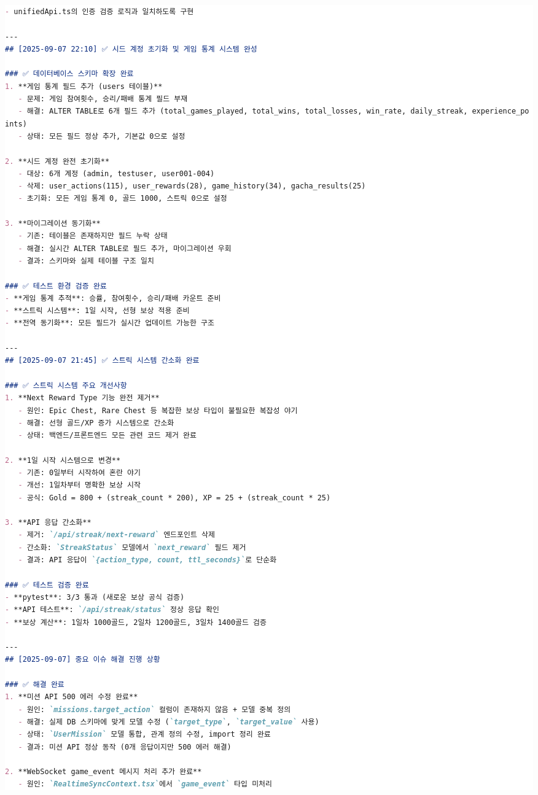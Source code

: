 `````markdown
- unifiedApi.ts의 인증 검증 로직과 일치하도록 구현

---
## [2025-09-07 22:10] ✅ 시드 계정 초기화 및 게임 통계 시스템 완성

### ✅ 데이터베이스 스키마 확장 완료
1. **게임 통계 필드 추가 (users 테이블)**
   - 문제: 게임 참여횟수, 승리/패배 통계 필드 부재
   - 해결: ALTER TABLE로 6개 필드 추가 (total_games_played, total_wins, total_losses, win_rate, daily_streak, experience_points)
   - 상태: 모든 필드 정상 추가, 기본값 0으로 설정

2. **시드 계정 완전 초기화**
   - 대상: 6개 계정 (admin, testuser, user001-004)
   - 삭제: user_actions(115), user_rewards(28), game_history(34), gacha_results(25)
   - 초기화: 모든 게임 통계 0, 골드 1000, 스트릭 0으로 설정

3. **마이그레이션 동기화**
   - 기존: 테이블은 존재하지만 필드 누락 상태
   - 해결: 실시간 ALTER TABLE로 필드 추가, 마이그레이션 우회
   - 결과: 스키마와 실제 테이블 구조 일치

### ✅ 테스트 환경 검증 완료
- **게임 통계 추적**: 승률, 참여횟수, 승리/패배 카운트 준비
- **스트릭 시스템**: 1일 시작, 선형 보상 적용 준비
- **전역 동기화**: 모든 필드가 실시간 업데이트 가능한 구조

---
## [2025-09-07 21:45] ✅ 스트릭 시스템 간소화 완료

### ✅ 스트릭 시스템 주요 개선사항
1. **Next Reward Type 기능 완전 제거**
   - 원인: Epic Chest, Rare Chest 등 복잡한 보상 타입이 불필요한 복잡성 야기
   - 해결: 선형 골드/XP 증가 시스템으로 간소화
   - 상태: 백엔드/프론트엔드 모든 관련 코드 제거 완료

2. **1일 시작 시스템으로 변경**
   - 기존: 0일부터 시작하여 혼란 야기
   - 개선: 1일차부터 명확한 보상 시작
   - 공식: Gold = 800 + (streak_count * 200), XP = 25 + (streak_count * 25)

3. **API 응답 간소화**
   - 제거: `/api/streak/next-reward` 엔드포인트 삭제
   - 간소화: `StreakStatus` 모델에서 `next_reward` 필드 제거
   - 결과: API 응답이 `{action_type, count, ttl_seconds}`로 단순화

### ✅ 테스트 검증 완료
- **pytest**: 3/3 통과 (새로운 보상 공식 검증)
- **API 테스트**: `/api/streak/status` 정상 응답 확인
- **보상 계산**: 1일차 1000골드, 2일차 1200골드, 3일차 1400골드 검증

---
## [2025-09-07] 중요 이슈 해결 진행 상황

### ✅ 해결 완료
1. **미션 API 500 에러 수정 완료**
   - 원인: `missions.target_action` 컬럼이 존재하지 않음 + 모델 중복 정의
   - 해결: 실제 DB 스키마에 맞게 모델 수정 (`target_type`, `target_value` 사용)
   - 상태: `UserMission` 모델 통합, 관계 정의 수정, import 정리 완료
   - 결과: 미션 API 정상 동작 (0개 응답이지만 500 에러 해결)

2. **WebSocket game_event 메시지 처리 추가 완료**
   - 원인: `RealtimeSyncContext.tsx`에서 `game_event` 타입 미처리
`````